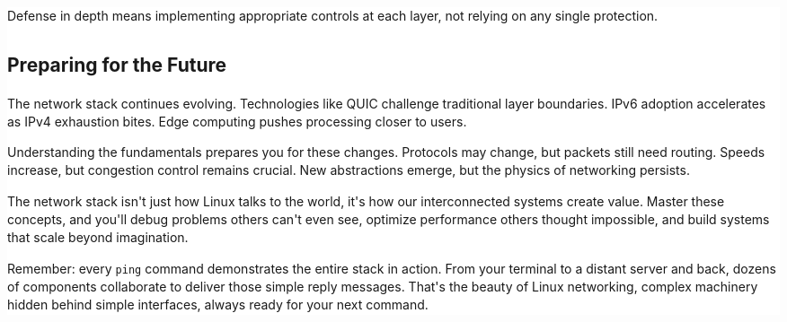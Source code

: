 Defense in depth means implementing appropriate controls at each layer, not relying on any single protection.

## Preparing for the Future

The network stack continues evolving. Technologies like QUIC challenge traditional layer boundaries. IPv6 adoption accelerates as IPv4 exhaustion bites. Edge computing pushes processing closer to users.

Understanding the fundamentals prepares you for these changes. Protocols may change, but packets still need routing. Speeds increase, but congestion control remains crucial. New abstractions emerge, but the physics of networking persists.

The network stack isn't just how Linux talks to the world, it's how our interconnected systems create value. Master these concepts, and you'll debug problems others can't even see, optimize performance others thought impossible, and build systems that scale beyond imagination.

Remember: every `ping` command demonstrates the entire stack in action. From your terminal to a distant server and back, dozens of components collaborate to deliver those simple reply messages. That's the beauty of Linux networking, complex machinery hidden behind simple interfaces, always ready for your next command.